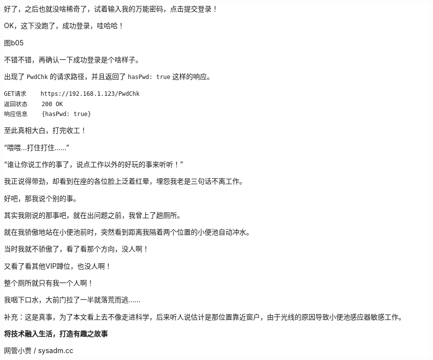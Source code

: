 好了，之后也就没啥稀奇了，试着输入我的万能密码，点击提交登录！

OK，这下没跑了，成功登录，哇哈哈！

图b05



不错不错，再确认一下成功登录是个啥样子。

出现了 `PwdChk` 的请求路径，并且返回了 `hasPwd: true` 这样的响应。

```
GET请求    https://192.168.1.123/PwdChk
返回状态    200 OK
响应信息	{hasPwd: true}
```



至此真相大白，打完收工！



“喂喂…打住打住……”

“谁让你说工作的事了，说点工作以外的好玩的事来听听！”

我正说得带劲，却看到在座的各位脸上泛着红晕，埋怨我老是三句话不离工作。

好吧，那我说个别的事。

其实我刚说的那事吧，就在出问题之前，我曾上了趟厕所。

就在我骄傲地站在小便池前时，突然看到距离我隔着两个位置的小便池自动冲水。

当时我就不骄傲了，看了看那个方向，没人啊！

又看了看其他VIP蹲位，也没人啊！

整个厕所就只有我一个人啊！

我咽下口水，大前门拉了一半就落荒而逃……

补充：这是真事，为了本文看上去不像走进科学，后来听人说估计是那位置靠近窗户，由于光线的原因导致小便池感应器敏感工作。



**将技术融入生活，打造有趣之故事**

网管小贾 / sysadm.cc